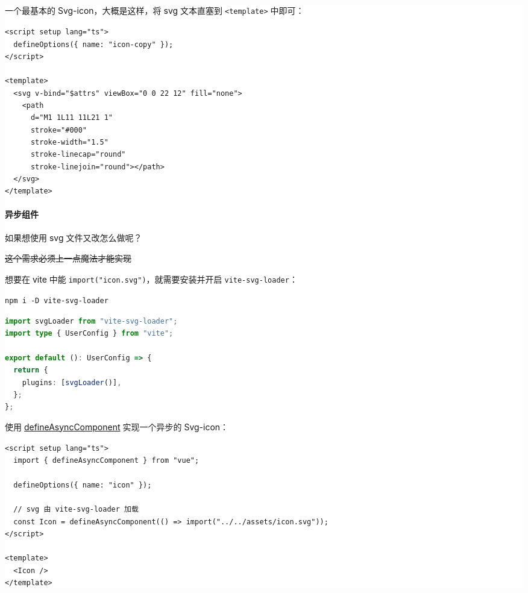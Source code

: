 一个最基本的 Svg-icon，大概是这样，将 svg 文本直塞到 `<template>` 中即可：

```astro title="IconCopy.vue"
<script setup lang="ts">
  defineOptions({ name: "icon-copy" });
</script>

<template>
  <svg v-bind="$attrs" viewBox="0 0 22 12" fill="none">
    <path
      d="M1 1L11 11L21 1"
      stroke="#000"
      stroke-width="1.5"
      stroke-linecap="round"
      stroke-linejoin="round"></path>
  </svg>
</template>
```

#### 异步组件

如果想使用 svg 文件又改怎么做呢？

~~这个需求必须上一点魔法才能实现~~

想要在 vite 中能 `import("icon.svg")`，就需要安装并开启 `vite-svg-loader`：

```shell
npm i -D vite-svg-loader
```

```ts title="vite.config.ts" {6}
import svgLoader from "vite-svg-loader";
import type { UserConfig } from "vite";

export default (): UserConfig => {
  return {
    plugins: [svgLoader()],
  };
};
```

使用 [defineAsyncComponent](https://cn.vuejs.org/guide/components/async.html) 实现一个异步的 Svg-icon：

```astro title="Icon.vue"
<script setup lang="ts">
  import { defineAsyncComponent } from "vue";

  defineOptions({ name: "icon" });

  // svg 由 vite-svg-loader 加载
  const Icon = defineAsyncComponent(() => import("../../assets/icon.svg"));
</script>

<template>
  <Icon />
</template>
```
